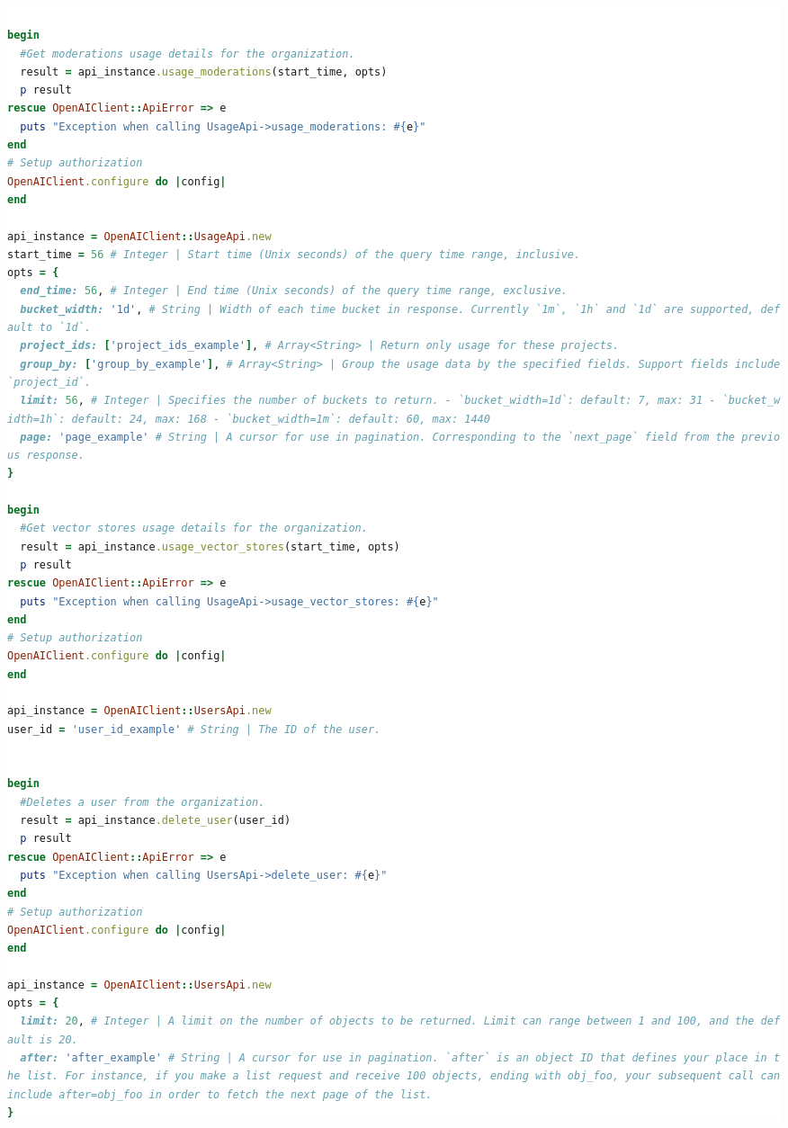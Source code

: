 ```ruby

begin
  #Get moderations usage details for the organization.
  result = api_instance.usage_moderations(start_time, opts)
  p result
rescue OpenAIClient::ApiError => e
  puts "Exception when calling UsageApi->usage_moderations: #{e}"
end
# Setup authorization
OpenAIClient.configure do |config|
end

api_instance = OpenAIClient::UsageApi.new
start_time = 56 # Integer | Start time (Unix seconds) of the query time range, inclusive.
opts = { 
  end_time: 56, # Integer | End time (Unix seconds) of the query time range, exclusive.
  bucket_width: '1d', # String | Width of each time bucket in response. Currently `1m`, `1h` and `1d` are supported, default to `1d`.
  project_ids: ['project_ids_example'], # Array<String> | Return only usage for these projects.
  group_by: ['group_by_example'], # Array<String> | Group the usage data by the specified fields. Support fields include `project_id`.
  limit: 56, # Integer | Specifies the number of buckets to return. - `bucket_width=1d`: default: 7, max: 31 - `bucket_width=1h`: default: 24, max: 168 - `bucket_width=1m`: default: 60, max: 1440 
  page: 'page_example' # String | A cursor for use in pagination. Corresponding to the `next_page` field from the previous response.
}

begin
  #Get vector stores usage details for the organization.
  result = api_instance.usage_vector_stores(start_time, opts)
  p result
rescue OpenAIClient::ApiError => e
  puts "Exception when calling UsageApi->usage_vector_stores: #{e}"
end
# Setup authorization
OpenAIClient.configure do |config|
end

api_instance = OpenAIClient::UsersApi.new
user_id = 'user_id_example' # String | The ID of the user.


begin
  #Deletes a user from the organization.
  result = api_instance.delete_user(user_id)
  p result
rescue OpenAIClient::ApiError => e
  puts "Exception when calling UsersApi->delete_user: #{e}"
end
# Setup authorization
OpenAIClient.configure do |config|
end

api_instance = OpenAIClient::UsersApi.new
opts = { 
  limit: 20, # Integer | A limit on the number of objects to be returned. Limit can range between 1 and 100, and the default is 20. 
  after: 'after_example' # String | A cursor for use in pagination. `after` is an object ID that defines your place in the list. For instance, if you make a list request and receive 100 objects, ending with obj_foo, your subsequent call can include after=obj_foo in order to fetch the next page of the list. 
}

```